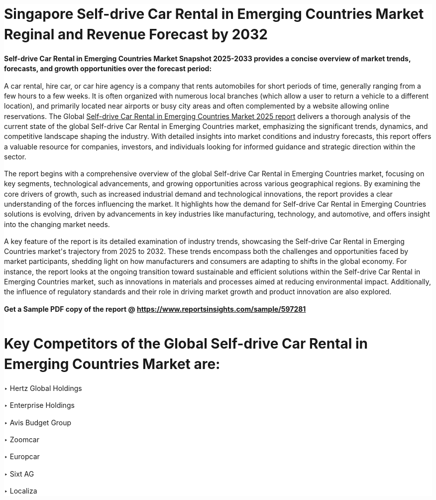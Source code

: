 # Singapore Self-drive Car Rental in Emerging Countries Market Reginal and Revenue Forecast by 2032

<strong>Self-drive Car Rental in Emerging Countries Market Snapshot 2025-2033 provides a concise overview of market trends, forecasts, and growth opportunities over the forecast period:</strong>

A car rental, hire car, or car hire agency is a company that rents automobiles for short periods of time, generally ranging from a few hours to a few weeks. It is often organized with numerous local branches (which allow a user to return a vehicle to a different location), and primarily located near airports or busy city areas and often complemented by a website allowing online reservations. The Global <a href=https://www.reportsinsights.com/sample/597281>Self-drive Car Rental in Emerging Countries Market 2025 report</a> delivers a thorough analysis of the current state of the global Self-drive Car Rental in Emerging Countries market, emphasizing the significant trends, dynamics, and competitive landscape shaping the industry. With detailed insights into market conditions and industry forecasts, this report offers a valuable resource for companies, investors, and individuals looking for informed guidance and strategic direction within the sector.

The report begins with a comprehensive overview of the global Self-drive Car Rental in Emerging Countries market, focusing on key segments, technological advancements, and growing opportunities across various geographical regions. By examining the core drivers of growth, such as increased industrial demand and technological innovations, the report provides a clear understanding of the forces influencing the market. It highlights how the demand for Self-drive Car Rental in Emerging Countries solutions is evolving, driven by advancements in key industries like manufacturing, technology, and automotive, and offers insight into the changing market needs.

A key feature of the report is its detailed examination of industry trends, showcasing the Self-drive Car Rental in Emerging Countries market's trajectory from 2025 to 2032. These trends encompass both the challenges and opportunities faced by market participants, shedding light on how manufacturers and consumers are adapting to shifts in the global economy. For instance, the report looks at the ongoing transition toward sustainable and efficient solutions within the Self-drive Car Rental in Emerging Countries market, such as innovations in materials and processes aimed at reducing environmental impact. Additionally, the influence of regulatory standards and their role in driving market growth and product innovation are also explored.

<strong>Get a Sample PDF copy of the report @ <a href=https://www.reportsinsights.com/sample/597281>https://www.reportsinsights.com/sample/597281</a></strong>

# <strong>Key Competitors of the Global Self-drive Car Rental in Emerging Countries Market are:</strong>

‣ Hertz Global Holdings

‣ Enterprise Holdings

‣ Avis Budget Group

‣ Zoomcar

‣ Europcar

‣ Sixt AG

‣ Localiza
